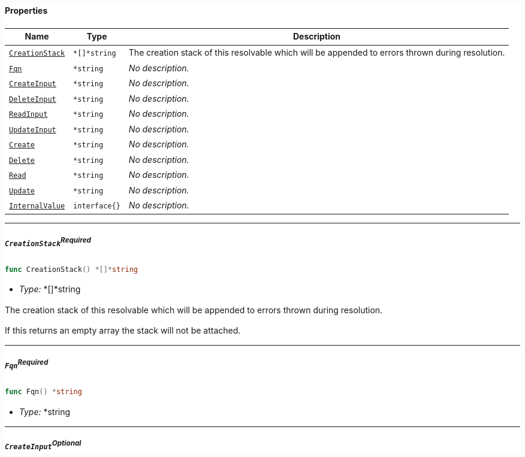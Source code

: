 
#### Properties <a name="Properties" id="Properties"></a>

| **Name** | **Type** | **Description** |
| --- | --- | --- |
| <code><a href="#@cdktf/provider-azurerm.dnsZone.DnsZoneTimeoutsOutputReference.property.creationStack">CreationStack</a></code> | <code>*[]*string</code> | The creation stack of this resolvable which will be appended to errors thrown during resolution. |
| <code><a href="#@cdktf/provider-azurerm.dnsZone.DnsZoneTimeoutsOutputReference.property.fqn">Fqn</a></code> | <code>*string</code> | *No description.* |
| <code><a href="#@cdktf/provider-azurerm.dnsZone.DnsZoneTimeoutsOutputReference.property.createInput">CreateInput</a></code> | <code>*string</code> | *No description.* |
| <code><a href="#@cdktf/provider-azurerm.dnsZone.DnsZoneTimeoutsOutputReference.property.deleteInput">DeleteInput</a></code> | <code>*string</code> | *No description.* |
| <code><a href="#@cdktf/provider-azurerm.dnsZone.DnsZoneTimeoutsOutputReference.property.readInput">ReadInput</a></code> | <code>*string</code> | *No description.* |
| <code><a href="#@cdktf/provider-azurerm.dnsZone.DnsZoneTimeoutsOutputReference.property.updateInput">UpdateInput</a></code> | <code>*string</code> | *No description.* |
| <code><a href="#@cdktf/provider-azurerm.dnsZone.DnsZoneTimeoutsOutputReference.property.create">Create</a></code> | <code>*string</code> | *No description.* |
| <code><a href="#@cdktf/provider-azurerm.dnsZone.DnsZoneTimeoutsOutputReference.property.delete">Delete</a></code> | <code>*string</code> | *No description.* |
| <code><a href="#@cdktf/provider-azurerm.dnsZone.DnsZoneTimeoutsOutputReference.property.read">Read</a></code> | <code>*string</code> | *No description.* |
| <code><a href="#@cdktf/provider-azurerm.dnsZone.DnsZoneTimeoutsOutputReference.property.update">Update</a></code> | <code>*string</code> | *No description.* |
| <code><a href="#@cdktf/provider-azurerm.dnsZone.DnsZoneTimeoutsOutputReference.property.internalValue">InternalValue</a></code> | <code>interface{}</code> | *No description.* |

---

##### `CreationStack`<sup>Required</sup> <a name="CreationStack" id="@cdktf/provider-azurerm.dnsZone.DnsZoneTimeoutsOutputReference.property.creationStack"></a>

```go
func CreationStack() *[]*string
```

- *Type:* *[]*string

The creation stack of this resolvable which will be appended to errors thrown during resolution.

If this returns an empty array the stack will not be attached.

---

##### `Fqn`<sup>Required</sup> <a name="Fqn" id="@cdktf/provider-azurerm.dnsZone.DnsZoneTimeoutsOutputReference.property.fqn"></a>

```go
func Fqn() *string
```

- *Type:* *string

---

##### `CreateInput`<sup>Optional</sup> <a name="CreateInput" id="@cdktf/provider-azurerm.dnsZone.DnsZoneTimeoutsOutputReference.property.createInput"></a>
